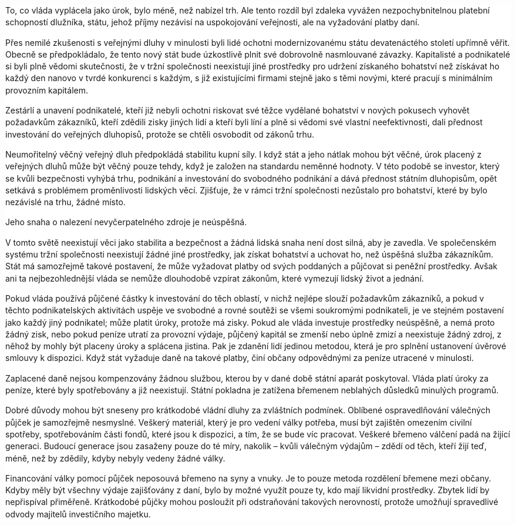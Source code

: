 To, co vláda vyplácela jako úrok, bylo méně, než nabízel trh. Ale tento rozdíl byl zdaleka vyvážen nezpochybnitelnou platební schopností dlužníka, státu, jehož příjmy nezávisí na uspokojování veřejnosti, ale na vyžadování platby daní.

Přes nemilé zkušenosti s veřejnými dluhy v minulosti byli lidé ochotni modernizovanému státu devatenáctého století upřímně věřit. Obecně se předpokládalo, že tento nový stát bude úzkostlivě plnit své dobrovolně nasmlouvané závazky. Kapitalisté a podnikatelé si byli plně vědomi skutečnosti, že v tržní společnosti neexistují jiné prostředky pro udržení získaného bohatství než získávat ho každý den nanovo v tvrdé konkurenci s každým, s již existujícími firmami stejně jako s těmi novými, které pracují s minimálním provozním kapitálem.

Zestárlí a unavení podnikatelé, kteří již nebyli ochotni riskovat své těžce vydělané bohatství v nových pokusech vyhovět požadavkům zákazníků, kteří zdědili zisky jiných lidí a kteří byli líní a plně si vědomi své vlastní neefektivnosti, dali přednost investování do veřejných dluhopisů, protože se chtěli osvobodit od zákonů trhu.

Neumořitelný věčný veřejný dluh předpokládá stabilitu kupní síly. I když stát a jeho nátlak mohou být věčné, úrok placený z veřejných dluhů může být věčný pouze tehdy, když je založen na standardu neměnné hodnoty. V této podobě se investor, který se kvůli bezpečnosti vyhýbá trhu, podnikání a investování do svobodného podnikání a dává přednost státním dluhopisům, opět setkává s problémem proměnlivosti lidských věcí. Zjišťuje, že v rámci tržní společnosti nezůstalo pro bohatství, které by bylo nezávislé na trhu, žádné místo.

Jeho snaha o nalezení nevyčerpatelného zdroje je neúspěšná.



V tomto světě neexistují věci jako stabilita a bezpečnost a žádná lidská snaha není dost silná, aby je zavedla. Ve společenském systému tržní společnosti neexistují žádné jiné prostředky, jak získat bohatství a uchovat ho, než úspěšná služba zákazníkům. Stát má samozřejmě takové postavení, že může vyžadovat platby od svých poddaných a půjčovat si peněžní prostředky. Avšak ani ta nejbezohlednější vláda se nemůže dlouhodobě vzpírat zákonům, které vymezují lidský život a jednání.

Pokud vláda používá půjčené částky k investování do těch oblastí, v nichž nejlépe slouží požadavkům zákazníků, a pokud v těchto podnikatelských aktivitách uspěje ve svobodné a rovné soutěži se všemi soukromými podnikateli, je ve stejném postavení jako každý jiný podnikatel; může platit úroky, protože má zisky. Pokud ale vláda investuje prostředky neúspěšně, a nemá proto žádný zisk, nebo pokud peníze utratí za provozní výdaje, půjčený kapitál se zmenší nebo úplně zmizí a neexistuje žádný zdroj, z něhož by mohly být placeny úroky a splácena jistina. Pak je zdanění lidí jedinou metodou, která je pro splnění ustanovení úvěrové smlouvy k dispozici. Když stát vyžaduje daně na takové platby, činí občany odpovědnými za peníze utracené v minulosti.

Zaplacené daně nejsou kompenzovány žádnou službou, kterou by v dané době státní aparát poskytoval. Vláda platí úroky za peníze, které byly spotřebovány a již neexistují. Státní pokladna je zatížena břemenem neblahých důsledků minulých programů.

Dobré důvody mohou být sneseny pro krátkodobé vládní dluhy za zvláštních podmínek. Oblíbené ospravedlňování válečných půjček je samozřejmě nesmyslné. Veškerý materiál, který je pro vedení války potřeba, musí být zajištěn omezením civilní spotřeby, spotřebováním části fondů, které jsou k dispozici, a tím, že se bude víc pracovat. Veškeré břemeno válčení padá na žijící generaci. Budoucí generace jsou zasaženy pouze do té míry, nakolik – kvůli válečným výdajům – zdědí od těch, kteří žijí teď, méně, než by zdědily, kdyby nebyly vedeny žádné války.

Financování války pomocí půjček neposouvá břemeno na syny a vnuky. Je to pouze metoda rozdělení břemene mezi občany. Kdyby měly být všechny výdaje zajišťovány z daní, bylo by možné využít pouze ty, kdo mají likvidní prostředky. Zbytek lidí by nepřispíval přiměřeně. Krátkodobé půjčky mohou posloužit při odstraňování takových nerovností, protože umožňují spravedlivé odvody majitelů investičního majetku.
